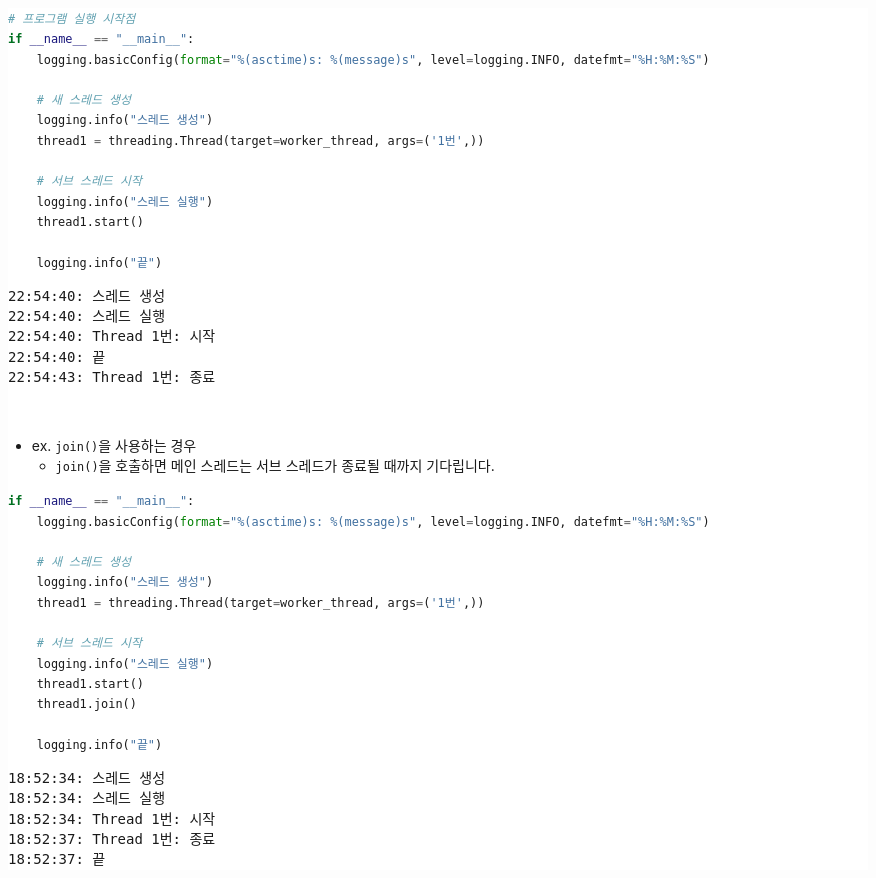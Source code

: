 ```python
# 프로그램 실행 시작점
if __name__ == "__main__":
    logging.basicConfig(format="%(asctime)s: %(message)s", level=logging.INFO, datefmt="%H:%M:%S")
    
    # 새 스레드 생성
    logging.info("스레드 생성")
    thread1 = threading.Thread(target=worker_thread, args=('1번',))
    
    # 서브 스레드 시작
    logging.info("스레드 실행")
    thread1.start()

    logging.info("끝")
```

<pre>
22:54:40: 스레드 생성
22:54:40: 스레드 실행
22:54:40: Thread 1번: 시작
22:54:40: 끝
22:54:43: Thread 1번: 종료
</pre>

&nbsp;
&nbsp;
&nbsp;

- ex. `join()`을 사용하는 경우
  - `join()`을 호출하면 메인 스레드는 서브 스레드가 종료될 때까지 기다립니다.

```python
if __name__ == "__main__":
    logging.basicConfig(format="%(asctime)s: %(message)s", level=logging.INFO, datefmt="%H:%M:%S")
    
    # 새 스레드 생성
    logging.info("스레드 생성")
    thread1 = threading.Thread(target=worker_thread, args=('1번',))
    
    # 서브 스레드 시작
    logging.info("스레드 실행")
    thread1.start()
    thread1.join()
    
    logging.info("끝")
```

<pre>
18:52:34: 스레드 생성
18:52:34: 스레드 실행
18:52:34: Thread 1번: 시작
18:52:37: Thread 1번: 종료
18:52:37: 끝
</pre>
